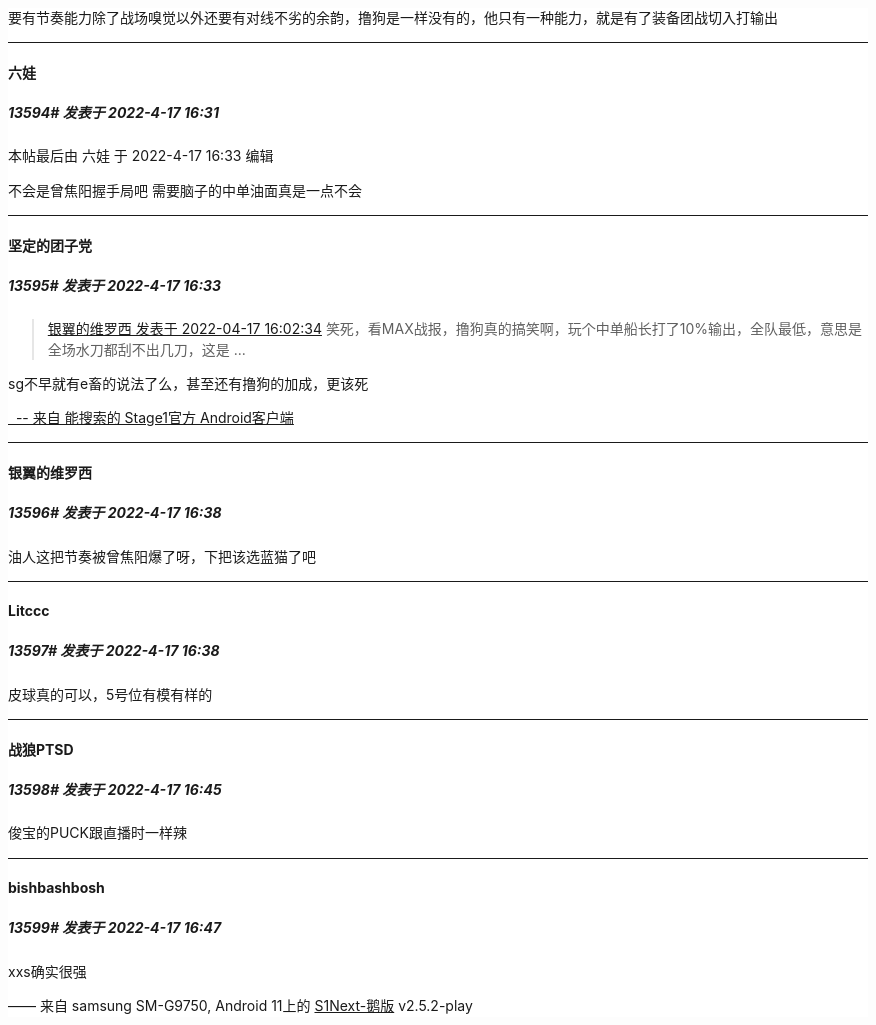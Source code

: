 要有节奏能力除了战场嗅觉以外还要有对线不劣的余韵，撸狗是一样没有的，他只有一种能力，就是有了装备团战切入打输出



*****

####  六娃  
##### 13594#       发表于 2022-4-17 16:31

 本帖最后由 六娃 于 2022-4-17 16:33 编辑 

不会是曾焦阳握手局吧
需要脑子的中单油面真是一点不会

*****

####  坚定的团子党  
##### 13595#       发表于 2022-4-17 16:33

<blockquote><a href="httphttps://bbs.saraba1st.com/2b/forum.php?mod=redirect&amp;goto=findpost&amp;pid=55484154&amp;ptid=2033655" target="_blank">银翼的维罗西 发表于 2022-04-17 16:02:34</a>
笑死，看MAX战报，撸狗真的搞笑啊，玩个中单船长打了10%输出，全队最低，意思是全场水刀都刮不出几刀，这是 ...</blockquote>sg不早就有e畜的说法了么，甚至还有撸狗的加成，更该死

[  -- 来自 能搜索的 Stage1官方 Android客户端](https://www.coolapk.com/apk/140634)

*****

####  银翼的维罗西  
##### 13596#       发表于 2022-4-17 16:38

油人这把节奏被曾焦阳爆了呀，下把该选蓝猫了吧

*****

####  Litccc  
##### 13597#       发表于 2022-4-17 16:38

皮球真的可以，5号位有模有样的



*****

####  战狼PTSD  
##### 13598#       发表于 2022-4-17 16:45

俊宝的PUCK跟直播时一样辣

*****

####  bishbashbosh  
##### 13599#       发表于 2022-4-17 16:47

xxs确实很强

—— 来自 samsung SM-G9750, Android 11上的 [S1Next-鹅版](https://github.com/ykrank/S1-Next/releases) v2.5.2-play
